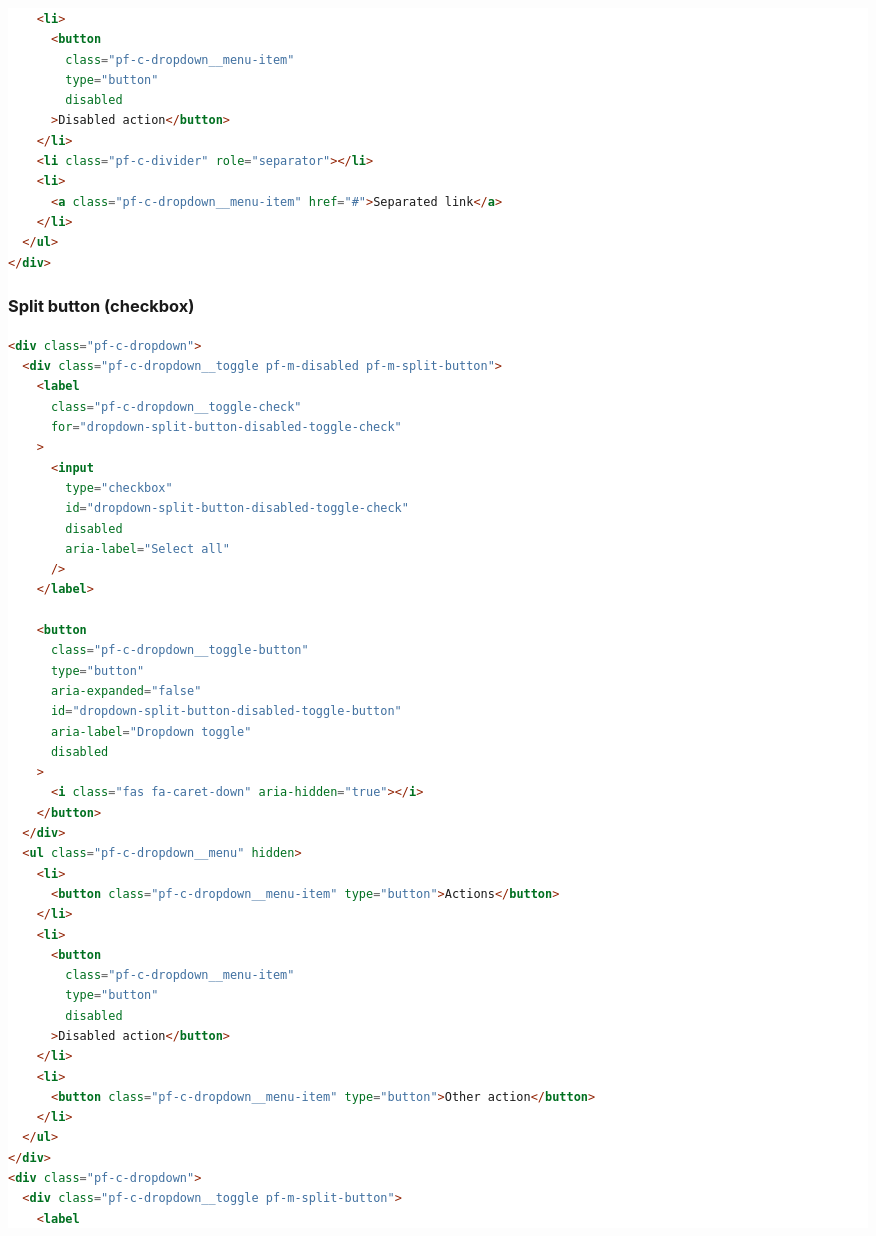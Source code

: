 ```html
    <li>
      <button
        class="pf-c-dropdown__menu-item"
        type="button"
        disabled
      >Disabled action</button>
    </li>
    <li class="pf-c-divider" role="separator"></li>
    <li>
      <a class="pf-c-dropdown__menu-item" href="#">Separated link</a>
    </li>
  </ul>
</div>

```

### Split button (checkbox)

```html
<div class="pf-c-dropdown">
  <div class="pf-c-dropdown__toggle pf-m-disabled pf-m-split-button">
    <label
      class="pf-c-dropdown__toggle-check"
      for="dropdown-split-button-disabled-toggle-check"
    >
      <input
        type="checkbox"
        id="dropdown-split-button-disabled-toggle-check"
        disabled
        aria-label="Select all"
      />
    </label>

    <button
      class="pf-c-dropdown__toggle-button"
      type="button"
      aria-expanded="false"
      id="dropdown-split-button-disabled-toggle-button"
      aria-label="Dropdown toggle"
      disabled
    >
      <i class="fas fa-caret-down" aria-hidden="true"></i>
    </button>
  </div>
  <ul class="pf-c-dropdown__menu" hidden>
    <li>
      <button class="pf-c-dropdown__menu-item" type="button">Actions</button>
    </li>
    <li>
      <button
        class="pf-c-dropdown__menu-item"
        type="button"
        disabled
      >Disabled action</button>
    </li>
    <li>
      <button class="pf-c-dropdown__menu-item" type="button">Other action</button>
    </li>
  </ul>
</div>
<div class="pf-c-dropdown">
  <div class="pf-c-dropdown__toggle pf-m-split-button">
    <label
```